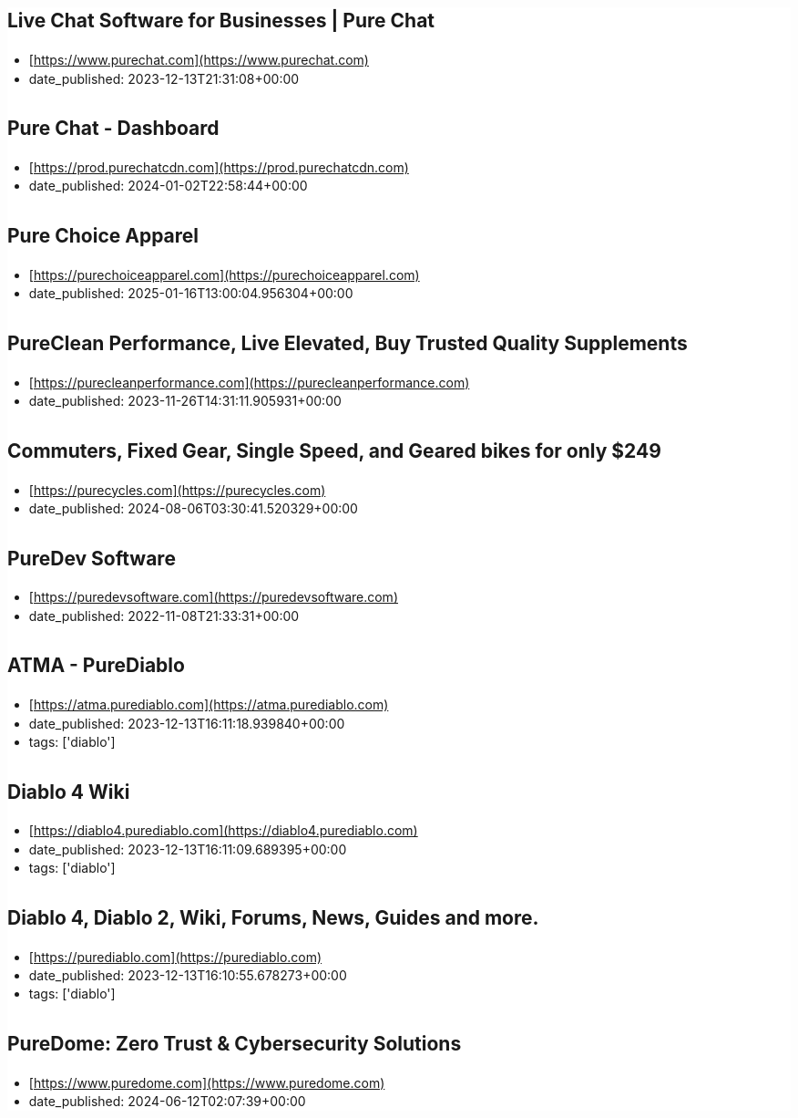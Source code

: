  ## Live Chat Software for Businesses | Pure Chat
 - [https://www.purechat.com](https://www.purechat.com)
 - date_published: 2023-12-13T21:31:08+00:00

 ## Pure Chat - Dashboard
 - [https://prod.purechatcdn.com](https://prod.purechatcdn.com)
 - date_published: 2024-01-02T22:58:44+00:00

 ## Pure Choice Apparel
 - [https://purechoiceapparel.com](https://purechoiceapparel.com)
 - date_published: 2025-01-16T13:00:04.956304+00:00

 ## PureClean Performance, Live Elevated, Buy Trusted Quality Supplements
 - [https://purecleanperformance.com](https://purecleanperformance.com)
 - date_published: 2023-11-26T14:31:11.905931+00:00

 ## Commuters, Fixed Gear, Single Speed, and Geared bikes for only $249
 - [https://purecycles.com](https://purecycles.com)
 - date_published: 2024-08-06T03:30:41.520329+00:00

 ## PureDev Software
 - [https://puredevsoftware.com](https://puredevsoftware.com)
 - date_published: 2022-11-08T21:33:31+00:00

 ## ATMA - PureDiablo
 - [https://atma.purediablo.com](https://atma.purediablo.com)
 - date_published: 2023-12-13T16:11:18.939840+00:00
 - tags: ['diablo']

 ## Diablo 4 Wiki
 - [https://diablo4.purediablo.com](https://diablo4.purediablo.com)
 - date_published: 2023-12-13T16:11:09.689395+00:00
 - tags: ['diablo']

 ## Diablo 4, Diablo 2, Wiki, Forums, News, Guides and more.
 - [https://purediablo.com](https://purediablo.com)
 - date_published: 2023-12-13T16:10:55.678273+00:00
 - tags: ['diablo']

 ## PureDome: Zero Trust & Cybersecurity Solutions
 - [https://www.puredome.com](https://www.puredome.com)
 - date_published: 2024-06-12T02:07:39+00:00
